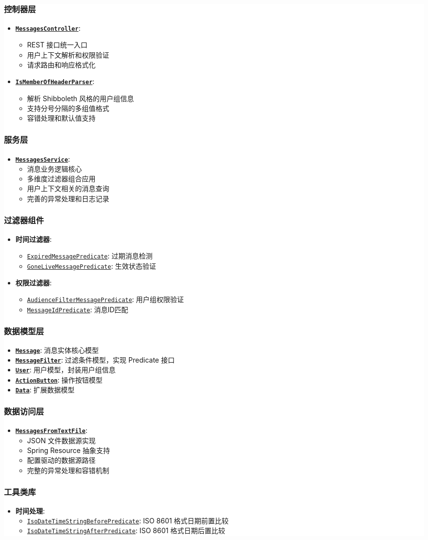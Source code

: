 ### 控制器层
- **[`MessagesController`](src/main/java/edu/wisc/my/messages/controller/MessagesController.java)**: 
  - REST 接口统一入口
  - 用户上下文解析和权限验证
  - 请求路由和响应格式化

- **[`IsMemberOfHeaderParser`](src/main/java/edu/wisc/my/messages/controller/IsMemberOfHeaderParser.java)**:
  - 解析 Shibboleth 风格的用户组信息
  - 支持分号分隔的多组值格式
  - 容错处理和默认值支持

### 服务层
- **[`MessagesService`](src/main/java/edu/wisc/my/messages/service/MessagesService.java)**:
  - 消息业务逻辑核心
  - 多维度过滤器组合应用
  - 用户上下文相关的消息查询
  - 完善的异常处理和日志记录

### 过滤器组件
- **时间过滤器**:
  - [`ExpiredMessagePredicate`](src/main/java/edu/wisc/my/messages/service/ExpiredMessagePredicate.java): 过期消息检测
  - [`GoneLiveMessagePredicate`](src/main/java/edu/wisc/my/messages/service/GoneLiveMessagePredicate.java): 生效状态验证

- **权限过滤器**:
  - [`AudienceFilterMessagePredicate`](src/main/java/edu/wisc/my/messages/service/AudienceFilterMessagePredicate.java): 用户组权限验证
  - [`MessageIdPredicate`](src/main/java/edu/wisc/my/messages/service/MessageIdPredicate.java): 消息ID匹配

### 数据模型层
- **[`Message`](src/main/java/edu/wisc/my/messages/model/Message.java)**: 消息实体核心模型
- **[`MessageFilter`](src/main/java/edu/wisc/my/messages/model/MessageFilter.java)**: 过滤条件模型，实现 Predicate 接口
- **[`User`](src/main/java/edu/wisc/my/messages/model/User.java)**: 用户模型，封装用户组信息
- **[`ActionButton`](src/main/java/edu/wisc/my/messages/model/ActionButton.java)**: 操作按钮模型
- **[`Data`](src/main/java/edu/wisc/my/messages/model/Data.java)**: 扩展数据模型

### 数据访问层
- **[`MessagesFromTextFile`](src/main/java/edu/wisc/my/messages/data/MessagesFromTextFile.java)**:
  - JSON 文件数据源实现
  - Spring Resource 抽象支持
  - 配置驱动的数据源路径
  - 完整的异常处理和容错机制

### 工具类库
- **时间处理**:
  - [`IsoDateTimeStringBeforePredicate`](src/main/java/edu/wisc/my/messages/time/IsoDateTimeStringBeforePredicate.java): ISO 8601 格式日期前置比较
  - [`IsoDateTimeStringAfterPredicate`](src/main/java/edu/wisc/my/messages/time/IsoDateTimeStringAfterPredicate.java): ISO 8601 格式日期后置比较

